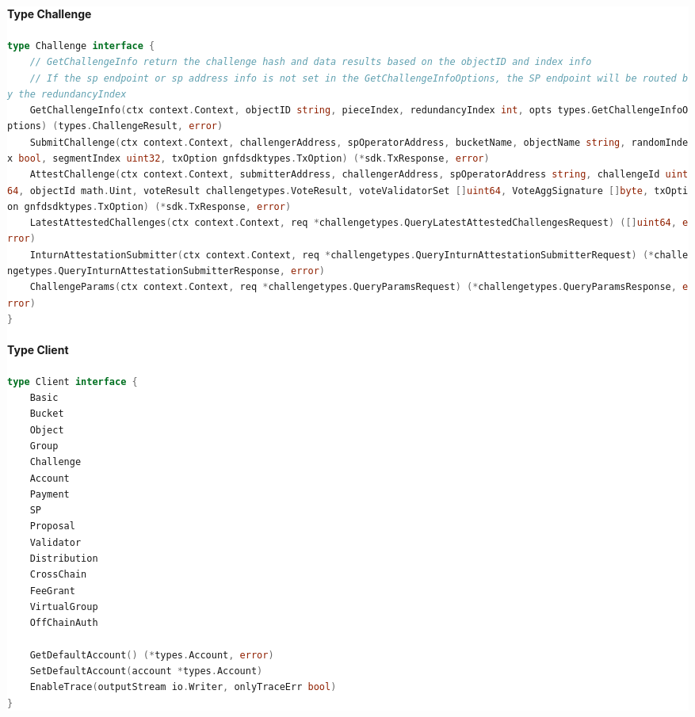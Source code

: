 
#### Type Challenge

```go
type Challenge interface {
	// GetChallengeInfo return the challenge hash and data results based on the objectID and index info
	// If the sp endpoint or sp address info is not set in the GetChallengeInfoOptions, the SP endpoint will be routed by the redundancyIndex
	GetChallengeInfo(ctx context.Context, objectID string, pieceIndex, redundancyIndex int, opts types.GetChallengeInfoOptions) (types.ChallengeResult, error)
	SubmitChallenge(ctx context.Context, challengerAddress, spOperatorAddress, bucketName, objectName string, randomIndex bool, segmentIndex uint32, txOption gnfdsdktypes.TxOption) (*sdk.TxResponse, error)
	AttestChallenge(ctx context.Context, submitterAddress, challengerAddress, spOperatorAddress string, challengeId uint64, objectId math.Uint, voteResult challengetypes.VoteResult, voteValidatorSet []uint64, VoteAggSignature []byte, txOption gnfdsdktypes.TxOption) (*sdk.TxResponse, error)
	LatestAttestedChallenges(ctx context.Context, req *challengetypes.QueryLatestAttestedChallengesRequest) ([]uint64, error)
	InturnAttestationSubmitter(ctx context.Context, req *challengetypes.QueryInturnAttestationSubmitterRequest) (*challengetypes.QueryInturnAttestationSubmitterResponse, error)
	ChallengeParams(ctx context.Context, req *challengetypes.QueryParamsRequest) (*challengetypes.QueryParamsResponse, error)
}
```


#### Type Client

```go
type Client interface {
	Basic
	Bucket
	Object
	Group
	Challenge
	Account
	Payment
	SP
	Proposal
	Validator
	Distribution
	CrossChain
	FeeGrant
	VirtualGroup
	OffChainAuth
	
	GetDefaultAccount() (*types.Account, error)
	SetDefaultAccount(account *types.Account)
	EnableTrace(outputStream io.Writer, onlyTraceErr bool)
}
```

